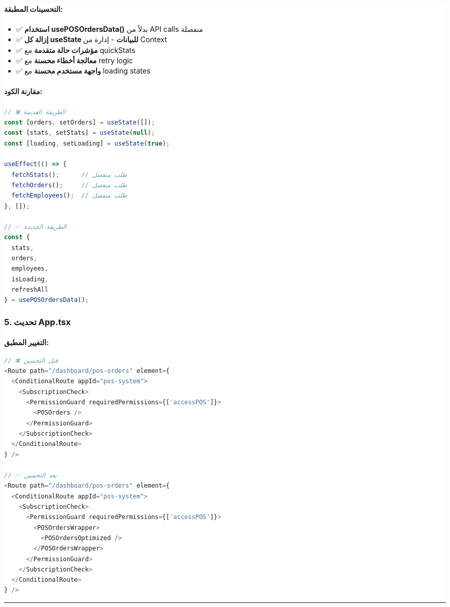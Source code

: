 #### التحسينات المطبقة:
- ✅ **استخدام usePOSOrdersData()** بدلاً من API calls منفصلة
- ✅ **إزالة كل useState للبيانات** - إدارة من Context
- ✅ **مؤشرات حالة متقدمة** مع quickStats
- ✅ **معالجة أخطاء محسنة** مع retry logic
- ✅ **واجهة مستخدم محسنة** مع loading states

#### مقارنة الكود:
```typescript
// ❌ الطريقة القديمة
const [orders, setOrders] = useState([]);
const [stats, setStats] = useState(null);
const [loading, setLoading] = useState(true);

useEffect(() => {
  fetchStats();      // طلب منفصل
  fetchOrders();     // طلب منفصل  
  fetchEmployees();  // طلب منفصل
}, []);

// ✅ الطريقة الجديدة
const {
  stats,
  orders,
  employees,
  isLoading,
  refreshAll
} = usePOSOrdersData();
```

### 5. تحديث App.tsx

**التغيير المطبق:**
```typescript
// ❌ قبل التحسين
<Route path="/dashboard/pos-orders" element={
  <ConditionalRoute appId="pos-system">
    <SubscriptionCheck>
      <PermissionGuard requiredPermissions={['accessPOS']}>
        <POSOrders />
      </PermissionGuard>
    </SubscriptionCheck>
  </ConditionalRoute>
} />

// ✅ بعد التحسين
<Route path="/dashboard/pos-orders" element={
  <ConditionalRoute appId="pos-system">
    <SubscriptionCheck>
      <PermissionGuard requiredPermissions={['accessPOS']}>
        <POSOrdersWrapper>
          <POSOrdersOptimized />
        </POSOrdersWrapper>
      </PermissionGuard>
    </SubscriptionCheck>
  </ConditionalRoute>
} />
```

---
